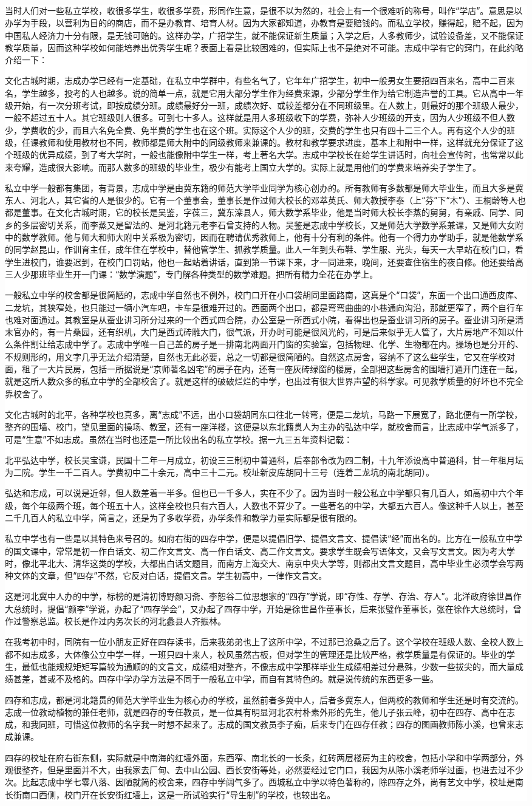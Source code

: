   当时人们对一些私立学校，收很多学生，收很多学费，形同作生意，是很不以为然的，社会上有一个很难听的称号，叫作“学店”。意思是以办学为手段，以营利为目的的商店，而不是办教育、培育人材。因为大家都知道，办教育是要赔钱的。而私立学校，赚得起，赔不起，因为中国私人经济力十分有限，是无钱可赔的。这样办学，广招学生，就不能保证新生质量；入学之后，人多教师少，试验设备差，又不能保证教学质量，因而这种学校如何能培养出优秀学生呢？表面上看是比较困难的，但实际上也不是绝对不可能。志成中学有它的窍门，在此约略介绍一下：
 </p>
 <p>
  文化古城时期，志成办学已经有一定基础，在私立中学群中，有些名气了，它年年广招学生，初中一般男女生要招四百来名，高中二百来名，学生越多，投考的人也越多。说的简单一点，就是它用大部分学生作为经费来源，少部分学生作为给它制造声誉的工具。它从高中一年级开始，有一次分班考试，即按成绩分班。成绩最好分一班，成绩次好、或较差都分在不同班级里。在人数上，则最好的那个班级人最少，一般不超过五十人。其它班级则人很多。可到七十多人。这样就是用人多班级收下的学费，弥补人少班级的开支，因为人少班级不但人数少，学费收的少，而且六名免全费、免半费的学生也在这个班。实际这个人少的班，交费的学生也只有四十二三个人。再有这个人少的班级，任课教师和使用教材也不同，教师都是师大附中的同级教师来兼课的。教材和教学要求进度，基本上和附中一样，这样就充分保证了这个班级的优异成绩，到了考大学时，一般也能像附中学生一样，考上著名大学。志成中学校长在给学生讲话时，向社会宣传时，也常常以此来夸耀，造成很大影响。而那人数多的班级的毕业生，极少有能考上国立大学的。实际上就是用他们的学费来培养尖子学生了。
 </p>
 <p>
  私立中学一般都有集团，有背景，志成中学是由冀东籍的师范大学毕业同学为核心创办的。所有教师有多数都是师大毕业生，而且大多是冀东人、河北人，其它省的人是很少的。它有一个董事会，董事长是作过师大校长的邓萃英氏、师大教授李泰（上“芬”下“木”）、王桐龄等人也都是董事。在文化古城时期，它的校长是吴鉴，字葆三，冀东滦县人，师大数学系毕业，他是当时师大校长李蒸的舅舅，有亲戚、同学、同乡的多层密切关系，而李蒸又是留法的、是河北籍元老李石曾支持的人物。吴鉴是志成中学校长，又是师范大学数学系兼课，又是师大女附中的数学教师。他与师大和师大附中关系极为密切，因而在聘请优秀教师上，他有十分有利的条件。他有一个得力办学助手，就是他数学系的同学赵昆山，作训育主任，成年住在学校中，替他管学生、抓教学质量。此人一年到头布鞋、学生服、光头，每天一大早站在校门口，看学生进校门，谁要迟到，在校门口罚站，他也一起站着讲话，直到第一节课下来，才一同进来，晚间，还要查住宿生的夜自修。他还要给高三人少那班毕业生开一门课：“数学演题”，专门解各种类型的数学难题。把所有精力全花在办学上。
 </p>
 <p>
  一般私立中学的校舍都是很简陋的，志成中学自然也不例外，校门口开在小口袋胡同里面路南，这真是个“口袋”，东面一个出口通西皮库、二龙坑，其狭窄处，也只能过一辆小汽车吧，卡车是很难开过的。西面两个出口，都是弯弯曲曲的小巷通向沟沿，那就更窄了，两个自行车也难对面通过。其教室是从蚕业讲习所分过来的一个西式四合院，办公室是一所西式小院，看得出也是蚕业讲习所的房子。蚕业讲习所是清末官办的，有一片桑园，还有织机，大门是西式砖雕大门，很气派，开办时可能是很风光的，可是后来似乎无人管了，大片房地产不知以什么条件割让给志成中学了。志成中学唯一自己盖的房子是一排南北两面开门窗的实验室，包括物理、化学、生物都在内。操场也是分开的、不规则形的，用文字几乎无法介绍清楚，自然也无此必要，总之一切都是很简陋的。自然这点房舍，容纳不了这么些学生，它又在学校对面，租了一大片民房，包括一所据说是“京师著名凶宅”的房子在内，还有一座灰砖绿窗的楼房，全部把这些房舍的围墙打通开门连在一起，就是这所人数众多的私立中学的全部校舍了。就是这样的破破烂烂的中学，也出过有很大世界声望的科学家。可见教学质量的好坏也不完全靠校舍了。
 </p>
 <p>
  文化古城时的北平，各种学校也真多，离“志成”不远，出小口袋胡同东口往北一转弯，便是二龙坑，马路一下展宽了，路北便有一所学校，整齐的围墙、校门，望见里面的操场、教室，还有一座洋楼，这便是以东北籍贯人为主办的弘达中学，就校舍而言，比志成中学气派多了，可是“生意”不如志成。虽然在当时也还是一所比较出名的私立学校。据一九三五年资料记载：
 </p>
 <p>
  北平弘达中学，校长吴宝谦，民国十二年一月成立，初设三三制初中普通科，后奉部令改为四二制，十九年添设高中普通科，甘一年租月坛为二院。学生一千二百人。学费初中二十余元，高中三十二元。校址新皮库胡同十三号（连着二龙坑的南北胡同）。
 </p>
 <p>
  弘达和志成，可以说是近邻，但人数差着一半多。但也已一千多人，实在不少了。因为当时一般公私立中学都只有几百人，如高初中六个年级，每个年级两个班，每个班五十人，这样全校也只有六百人，人数也不算少了。一些著名的中学，大都五六百人。像这种千人以上，甚至二千几百人的私立中学，简言之，还是为了多收学费，办学条件和教学力量实际都是很有限的。
 </p>
 <p>
  私立中学也有一些是以其特色来号召的。如府右街的四存中学，便是以提倡旧学、提倡文言文、提倡读“经”而出名的。比方在一般私立中学的国文课中，常常是初一作白话文、初二作文言文、高一作白话文、高二作文言文。要求学生既会写语体文，又会写文言文。因为考大学时，像北平北大、清华这类的学校，大都出白话文题目，而南方上海交大、南京中央大学等，则都出文言文题目，高中毕业生必须学会写两种文体的文章，但“四存”不然，它反对白话，提倡文言。学生初高中，一律作文言文。
 </p>
 <p>
  这是河北冀中人办的中学，标榜的是清初博野颜习斋、李恕谷二位思想家的“四存”学说，即“存性、存学、存治、存人”。北洋政府徐世昌作大总统时，提倡“颜李”学说，办起了“四存学会”，又办起了四存中学，开始是徐世昌作董事长，后来张璧作董事长，张在徐作大总统时，曾作过警察总监。校长是作过内务次长的河北蠡县人齐振林。
 </p>
 <p>
  在我考初中时，同院有一位小朋友正好在四存读书，后来我弟弟也上了这所中学，不过那已沧桑之后了。这个学校在班级人数、全校人数上都不如志成多，大体像公立中学一样，一班只四十来人，校风虽然古板，但对学生的管理还是比较严格，教学质量是有保证的。毕业的学生，最低也能规规矩矩写篇较为通顺的的文言文，成绩相对整齐，不像志成中学那样毕业生成绩相差过分悬殊，少数一些拔尖的，而大量成绩甚差，甚或不及格的。四存中学办学方法是不同于一般私立中学，而自有其特色的。就是说传统的东西更多一些。
 </p>
 <p>
  四存和志成，都是河北籍贯的师范大学毕业生为核心办的学校，虽然前者多冀中人，后者多冀东人，但两校的教师和学生还是时有交流的。志成一位教动植物的兼任老师，就是四存的专任教员，是一位具有明显河北农村朴素外形的先生，他儿子张云峰，初中在四存、高中在志成，和我同班，可惜这位教师的名字我一时想不起来了。志成的国文教员李子痴，后来专门在四存任教；四存的图画教师陈小溪，也曾来志成兼课。
 </p>
 <p>
  四存的校址在府右街东侧，实际就是中南海的红墙外面，东西窄、南北长的一长条，红砖两层楼房为主的校舍，包括小学和中学两部分，外观很整齐，但是里面并不大，由我家去厂甸、去中山公园、西长安街等处，必然要经过它门口，我因为从陈小溪老师学过画，也进去过不少次。比起志成中学七零八落、因陋就简的校舍来，四存中学阔气多了。西城私立中学以特色著称的，除四存之外，尚有艺文中学，校址是南长街南口西侧，校门开在长安街红墙上，这是一所试验实行“导生制”的学校，也较出名。
 </p>
 <p>